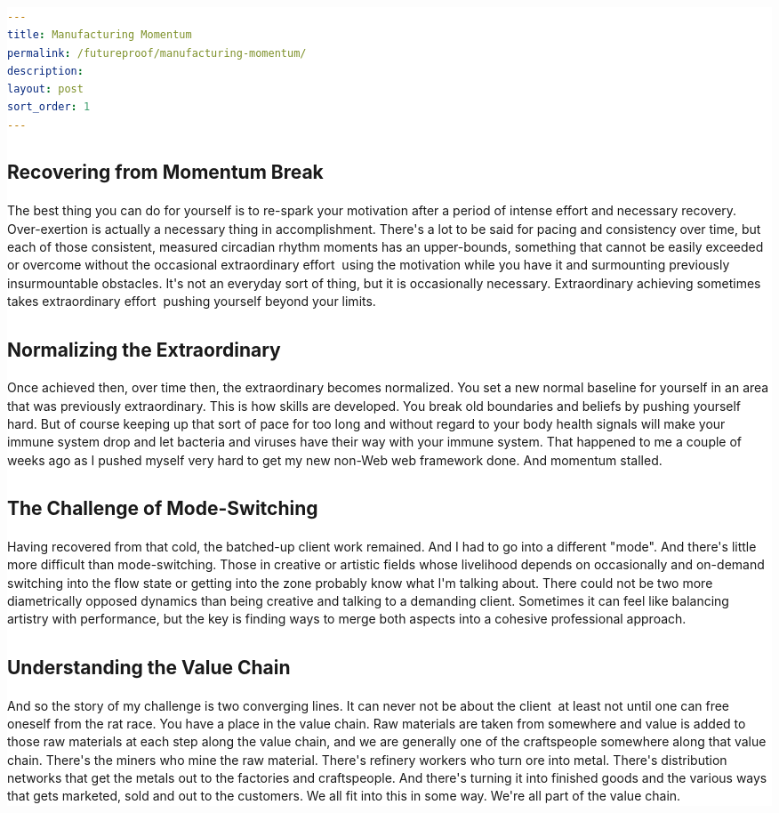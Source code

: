 ```yaml
---
title: Manufacturing Momentum
permalink: /futureproof/manufacturing-momentum/
description: 
layout: post
sort_order: 1
---
```


## Recovering from Momentum Break

The best thing you can do for yourself is to re-spark your motivation after a 
period of intense effort and necessary recovery. Over-exertion is actually a 
necessary thing in accomplishment. There's a lot to be said for pacing and 
consistency over time, but each of those consistent, measured circadian rhythm 
moments has an upper-bounds, something that cannot be easily exceeded or overcome 
without the occasional extraordinary effort &#151; using the motivation while you 
have it and surmounting previously insurmountable obstacles. It's not an everyday 
sort of thing, but it is occasionally necessary. Extraordinary achieving sometimes 
takes extraordinary effort &#151; pushing yourself beyond your limits.

## Normalizing the Extraordinary

Once achieved then, over time then, the extraordinary becomes normalized. You set 
a new normal baseline for yourself in an area that was previously extraordinary. 
This is how skills are developed. You break old boundaries and beliefs by pushing 
yourself hard. But of course keeping up that sort of pace for too long and 
without regard to your body health signals will make your immune system drop and 
let bacteria and viruses have their way with your immune system. That happened 
to me a couple of weeks ago as I pushed myself very hard to get my new non-Web 
web framework done. And momentum stalled.

## The Challenge of Mode-Switching

Having recovered from that cold, the batched-up client work remained. And I had
to go into a different "mode". And there's little more difficult than
mode-switching. Those in creative or artistic fields whose livelihood depends on
occasionally and on-demand switching into the flow state or getting into the
zone probably know what I'm talking about. There could not be two more
diametrically opposed dynamics than being creative and talking to a demanding
client. Sometimes it can feel like balancing artistry with performance, but
the key is finding ways to merge both aspects into a cohesive professional
approach.

## Understanding the Value Chain

And so the story of my challenge is two converging lines. It can never not be
about the client &#151; at least not until one can free oneself from the rat
race. You have a place in the value chain. Raw materials are taken from
somewhere and value is added to those raw materials at each step along the value
chain, and we are generally one of the craftspeople somewhere along that value
chain. There's the miners who mine the raw material. There's refinery workers
who turn ore into metal. There's distribution networks that get the metals out
to the factories and craftspeople. And there's turning it into finished goods
and the various ways that gets marketed, sold and out to the customers. We all
fit into this in some way. We're all part of the value chain.
